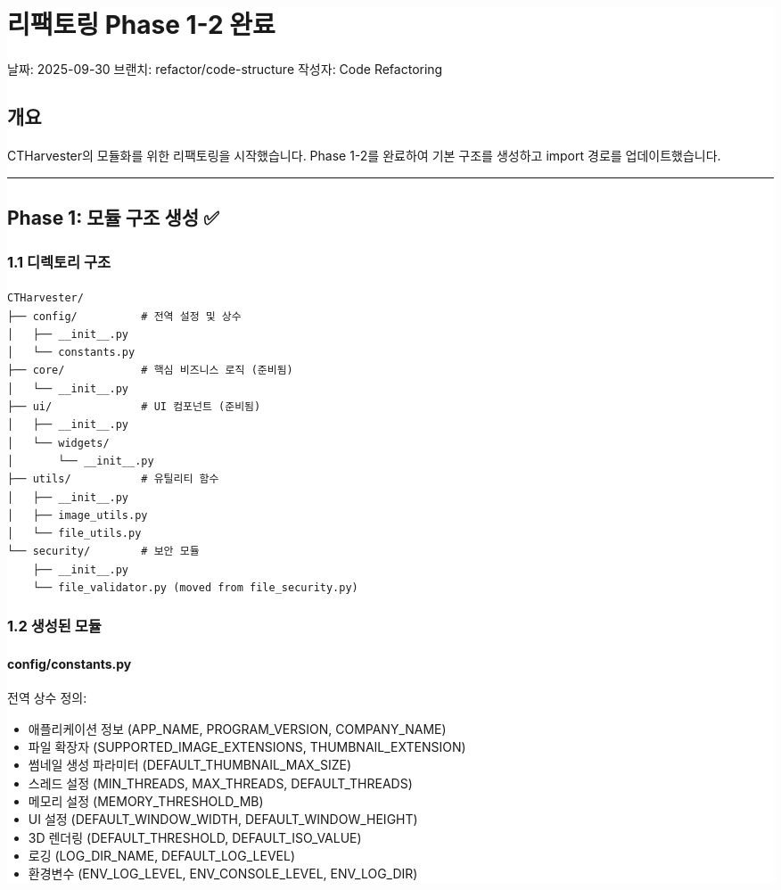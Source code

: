 # 리팩토링 Phase 1-2 완료

날짜: 2025-09-30
브랜치: refactor/code-structure
작성자: Code Refactoring

## 개요

CTHarvester의 모듈화를 위한 리팩토링을 시작했습니다.
Phase 1-2를 완료하여 기본 구조를 생성하고 import 경로를 업데이트했습니다.

---

## Phase 1: 모듈 구조 생성 ✅

### 1.1 디렉토리 구조

```
CTHarvester/
├── config/          # 전역 설정 및 상수
│   ├── __init__.py
│   └── constants.py
├── core/            # 핵심 비즈니스 로직 (준비됨)
│   └── __init__.py
├── ui/              # UI 컴포넌트 (준비됨)
│   ├── __init__.py
│   └── widgets/
│       └── __init__.py
├── utils/           # 유틸리티 함수
│   ├── __init__.py
│   ├── image_utils.py
│   └── file_utils.py
└── security/        # 보안 모듈
    ├── __init__.py
    └── file_validator.py (moved from file_security.py)
```

### 1.2 생성된 모듈

#### config/constants.py
전역 상수 정의:
- 애플리케이션 정보 (APP_NAME, PROGRAM_VERSION, COMPANY_NAME)
- 파일 확장자 (SUPPORTED_IMAGE_EXTENSIONS, THUMBNAIL_EXTENSION)
- 썸네일 생성 파라미터 (DEFAULT_THUMBNAIL_MAX_SIZE)
- 스레드 설정 (MIN_THREADS, MAX_THREADS, DEFAULT_THREADS)
- 메모리 설정 (MEMORY_THRESHOLD_MB)
- UI 설정 (DEFAULT_WINDOW_WIDTH, DEFAULT_WINDOW_HEIGHT)
- 3D 렌더링 (DEFAULT_THRESHOLD, DEFAULT_ISO_VALUE)
- 로깅 (LOG_DIR_NAME, DEFAULT_LOG_LEVEL)
- 환경변수 (ENV_LOG_LEVEL, ENV_CONSOLE_LEVEL, ENV_LOG_DIR)
